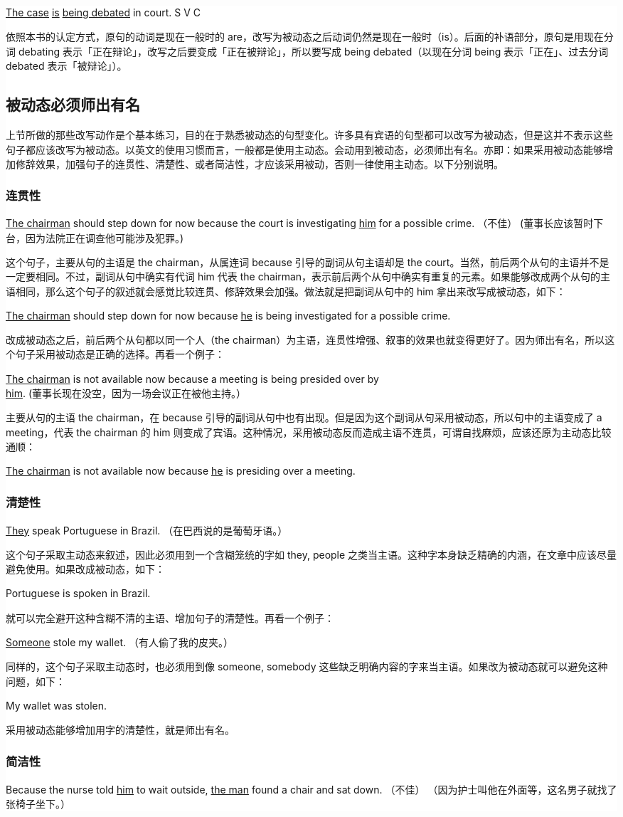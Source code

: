 <u>The case</u> <u>is</u> <u>being debated</u> in court.
S V C

依照本书的认定方式，原句的动词是现在一般时的 are，改写为被动态之后动词仍然是现在一般时（is）。后面的补语部分，原句是用现在分词 debating 表示「正在辩论」，改写之后要变成「正在被辩论」，所以要写成 being debated（以现在分词 being 表示「正在」、过去分词 debated 表示「被辩论」）。

## 被动态必须师出有名

上节所做的那些改写动作是个基本练习，目的在于熟悉被动态的句型变化。许多具有宾语的句型都可以改写为被动态，但是这并不表示这些句子都应该改写为被动态。以英文的使用习惯而言，一般都是使用主动态。会动用到被动态，必须师出有名。亦即：如果采用被动态能够增加修辞效果，加强句子的连贯性、清楚性、或者简洁性，才应该采用被动，否则一律使用主动态。以下分别说明。

### 连贯性

<u>The chairman</u> should step down for now because the court is investigating <u>him</u> for a possible crime. （不佳）
(董事长应该暂时下台，因为法院正在调查他可能涉及犯罪。)

这个句子，主要从句的主语是 the chairman，从属连词 because 引导的副词从句主语却是 the court。当然，前后两个从句的主语并不是一定要相同。不过，副词从句中确实有代词 him 代表 the chairman，表示前后两个从句中确实有重复的元素。如果能够改成两个从句的主语相同，那么这个句子的叙述就会感觉比较连贯、修辞效果会加强。做法就是把副词从句中的 him 拿出来改写成被动态，如下：

<u>The chairman</u> should step down for now because <u>he</u> is being investigated for a possible crime.

改成被动态之后，前后两个从句都以同一个人（the chairman）为主语，连贯性增强、叙事的效果也就变得更好了。因为师出有名，所以这个句子采用被动态是正确的选择。再看一个例子：

<u>The chairman</u> is not available now because a meeting is being presided over by <u>him</u>.
(董事长现在没空，因为一场会议正在被他主持。）

主要从句的主语 the chairman，在 because 引导的副词从句中也有出现。但是因为这个副词从句采用被动态，所以句中的主语变成了 a meeting，代表 the chairman 的 him 则变成了宾语。这种情况，采用被动态反而造成主语不连贯，可谓自找麻烦，应该还原为主动态比较通顺：

<u>The chairman</u> is not available now because <u>he</u> is presiding over a meeting.

### 清楚性

<u>They</u> speak Portuguese in Brazil.
（在巴西说的是葡萄牙语。）

这个句子采取主动态来叙述，因此必须用到一个含糊笼统的字如 they, people 之类当主语。这种字本身缺乏精确的内涵，在文章中应该尽量避免使用。如果改成被动态，如下：

Portuguese is spoken in Brazil.

就可以完全避开这种含糊不清的主语、增加句子的清楚性。再看一个例子：

<u>Someone</u> stole my wallet.
（有人偷了我的皮夹。）

同样的，这个句子采取主动态时，也必须用到像 someone, somebody 这些缺乏明确内容的字来当主语。如果改为被动态就可以避免这种问题，如下：

My wallet was stolen.

采用被动态能够增加用字的清楚性，就是师出有名。

### 简洁性

Because the nurse told <u>him</u> to wait outside, <u>the man</u> found a chair and sat down. （不佳）
（因为护士叫他在外面等，这名男子就找了张椅子坐下。）
